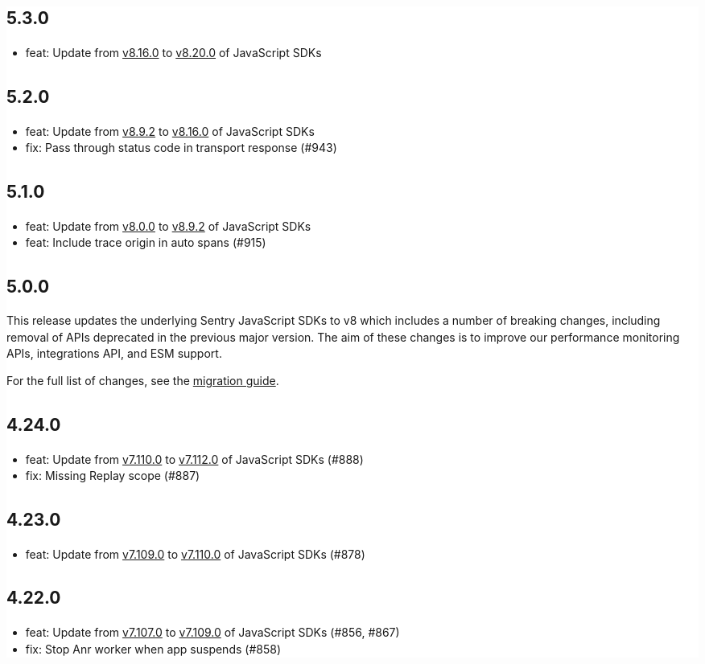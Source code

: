## 5.3.0

- feat: Update from [v8.16.0](https://github.com/getsentry/sentry-javascript/releases/tag/8.16.0) to
  [v8.20.0](https://github.com/getsentry/sentry-javascript/releases/tag/8.20.0) of JavaScript SDKs

## 5.2.0

- feat: Update from [v8.9.2](https://github.com/getsentry/sentry-javascript/releases/tag/8.9.2) to
  [v8.16.0](https://github.com/getsentry/sentry-javascript/releases/tag/8.16.0) of JavaScript SDKs
- fix: Pass through status code in transport response (#943)

## 5.1.0

- feat: Update from [v8.0.0](https://github.com/getsentry/sentry-javascript/releases/tag/8.0.0) to
  [v8.9.2](https://github.com/getsentry/sentry-javascript/releases/tag/8.9.2) of JavaScript SDKs
- feat: Include trace origin in auto spans (#915)

## 5.0.0

This release updates the underlying Sentry JavaScript SDKs to v8 which includes a number of breaking changes, including
removal of APIs deprecated in the previous major version. The aim of these changes is to improve our performance
monitoring APIs, integrations API, and ESM support.

For the full list of changes, see the [migration guide](./MIGRATION.md).

## 4.24.0

- feat: Update from [v7.110.0](https://github.com/getsentry/sentry-javascript/releases/tag/7.110.0) to
  [v7.112.0](https://github.com/getsentry/sentry-javascript/releases/tag/7.112.0) of JavaScript SDKs (#888)
- fix: Missing Replay scope (#887)

## 4.23.0

- feat: Update from [v7.109.0](https://github.com/getsentry/sentry-javascript/releases/tag/7.109.0) to
  [v7.110.0](https://github.com/getsentry/sentry-javascript/releases/tag/7.110.0) of JavaScript SDKs (#878)

## 4.22.0

- feat: Update from [v7.107.0](https://github.com/getsentry/sentry-javascript/releases/tag/7.107.0) to
  [v7.109.0](https://github.com/getsentry/sentry-javascript/releases/tag/7.109.0) of JavaScript SDKs (#856, #867)
- fix: Stop Anr worker when app suspends (#858)

